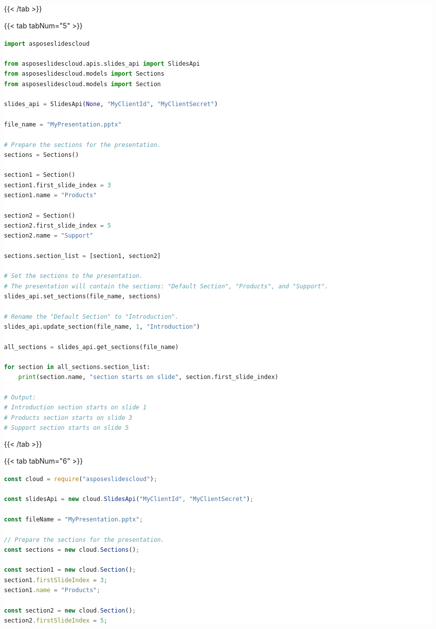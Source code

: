 {{< /tab >}}

{{< tab tabNum="5" >}}

```python
import asposeslidescloud

from asposeslidescloud.apis.slides_api import SlidesApi
from asposeslidescloud.models import Sections
from asposeslidescloud.models import Section

slides_api = SlidesApi(None, "MyClientId", "MyClientSecret")

file_name = "MyPresentation.pptx"

# Prepare the sections for the presentation.
sections = Sections()

section1 = Section()
section1.first_slide_index = 3
section1.name = "Products"

section2 = Section()
section2.first_slide_index = 5
section2.name = "Support"

sections.section_list = [section1, section2]

# Set the sections to the presentation.
# The presentation will contain the sections: "Default Section", "Products", and "Support".
slides_api.set_sections(file_name, sections)

# Rename the "Default Section" to "Introduction".
slides_api.update_section(file_name, 1, "Introduction")

all_sections = slides_api.get_sections(file_name)

for section in all_sections.section_list:
    print(section.name, "section starts on slide", section.first_slide_index)

# Output:
# Introduction section starts on slide 1
# Products section starts on slide 3
# Support section starts on slide 5
```

{{< /tab >}}

{{< tab tabNum="6" >}}

```js
const cloud = require("asposeslidescloud");

const slidesApi = new cloud.SlidesApi("MyClientId", "MyClientSecret");

const fileName = "MyPresentation.pptx";

// Prepare the sections for the presentation.
const sections = new cloud.Sections();

const section1 = new cloud.Section();
section1.firstSlideIndex = 3;
section1.name = "Products";

const section2 = new cloud.Section();
section2.firstSlideIndex = 5;
```